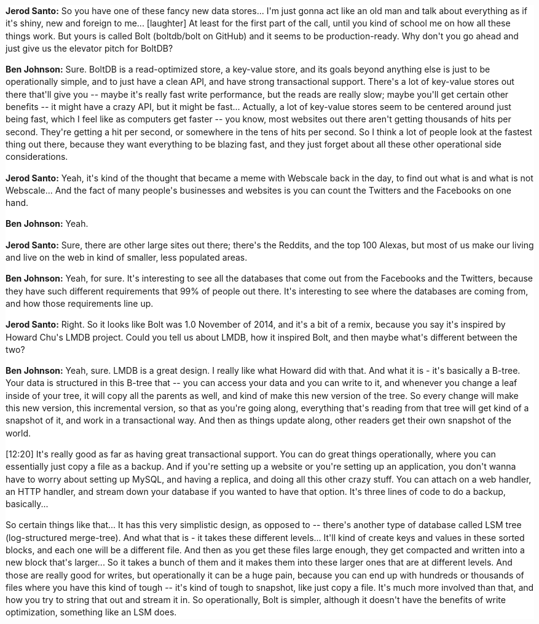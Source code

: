 **Jerod Santo:** So you have one of these fancy new data stores... I'm just gonna act like an old man and talk about everything as if it's shiny, new and foreign to me... \[laughter\] At least for the first part of the call, until you kind of school me on how all these things work. But yours is called Bolt (boltdb/bolt on GitHub) and it seems to be production-ready. Why don't you go ahead and just give us the elevator pitch for BoltDB?

**Ben Johnson:** Sure. BoltDB is a read-optimized store, a key-value store, and its goals beyond anything else is just to be operationally simple, and to just have a clean API, and have strong transactional support. There's a lot of key-value stores out there that'll give you -- maybe it's really fast write performance, but the reads are really slow; maybe you'll get certain other benefits -- it might have a crazy API, but it might be fast... Actually, a lot of key-value stores seem to be centered around just being fast, which I feel like as computers get faster -- you know, most websites out there aren't getting thousands of hits per second. They're getting a hit per second, or somewhere in the tens of hits per second. So I think a lot of people look at the fastest thing out there, because they want everything to be blazing fast, and they just forget about all these other operational side considerations.

**Jerod Santo:** Yeah, it's kind of the thought that became a meme with Webscale back in the day, to find out what is and what is not Webscale... And the fact of many people's businesses and websites is you can count the Twitters and the Facebooks on one hand.

**Ben Johnson:** Yeah.

**Jerod Santo:** Sure, there are other large sites out there; there's the Reddits, and the top 100 Alexas, but most of us make our living and live on the web in kind of smaller, less populated areas.

**Ben Johnson:** Yeah, for sure. It's interesting to see all the databases that come out from the Facebooks and the Twitters, because they have such different requirements that 99% of people out there. It's interesting to see where the databases are coming from, and how those requirements line up.

**Jerod Santo:** Right. So it looks like Bolt was 1.0 November of 2014, and it's a bit of a remix, because you say it's inspired by Howard Chu's LMDB project. Could you tell us about LMDB, how it inspired Bolt, and then maybe what's different between the two?

**Ben Johnson:** Yeah, sure. LMDB is a great design. I really like what Howard did with that. And what it is - it's basically a B-tree. Your data is structured in this B-tree that -- you can access your data and you can write to it, and whenever you change a leaf inside of your tree, it will copy all the parents as well, and kind of make this new version of the tree. So every change will make this new version, this incremental version, so that as you're going along, everything that's reading from that tree will get kind of a snapshot of it, and work in a transactional way. And then as things update along, other readers get their own snapshot of the world.

\[12:20\] It's really good as far as having great transactional support. You can do great things operationally, where you can essentially just copy a file as a backup. And if you're setting up a website or you're setting up an application, you don't wanna have to worry about setting up MySQL, and having a replica, and doing all this other crazy stuff. You can attach on a web handler, an HTTP handler, and stream down your database if you wanted to have that option. It's three lines of code to do a backup, basically...

So certain things like that... It has this very simplistic design, as opposed to -- there's another type of database called LSM tree (log-structured merge-tree). And what that is - it takes these different levels... It'll kind of create keys and values in these sorted blocks, and each one will be a different file. And then as you get these files large enough, they get compacted and written into a new block that's larger... So it takes a bunch of them and it makes them into these larger ones that are at different levels. And those are really good for writes, but operationally it can be a huge pain, because you can end up with hundreds or thousands of files where you have this kind of tough -- it's kind of tough to snapshot, like just copy a file. It's much more involved than that, and how you try to string that out and stream it in. So operationally, Bolt is simpler, although it doesn't have the benefits of write optimization, something like an LSM does.
